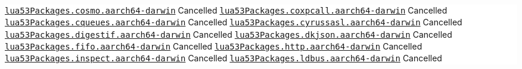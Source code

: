 <tr>
<td>
<tt><a href='https://hydra.nixos.org/build/171584850'>lua53Packages.cosmo.aarch64-darwin</a></tt>
</td>
<td>Cancelled</td>
</tr>
<tr>
<td>
<tt><a href='https://hydra.nixos.org/build/171584959'>lua53Packages.coxpcall.aarch64-darwin</a></tt>
</td>
<td>Cancelled</td>
</tr>
<tr>
<td>
<tt><a href='https://hydra.nixos.org/build/171584879'>lua53Packages.cqueues.aarch64-darwin</a></tt>
</td>
<td>Cancelled</td>
</tr>
<tr>
<td>
<tt><a href='https://hydra.nixos.org/build/171585110'>lua53Packages.cyrussasl.aarch64-darwin</a></tt>
</td>
<td>Cancelled</td>
</tr>
<tr>
<td>
<tt><a href='https://hydra.nixos.org/build/171585239'>lua53Packages.digestif.aarch64-darwin</a></tt>
</td>
<td>Cancelled</td>
</tr>
<tr>
<td>
<tt><a href='https://hydra.nixos.org/build/171584936'>lua53Packages.dkjson.aarch64-darwin</a></tt>
</td>
<td>Cancelled</td>
</tr>
<tr>
<td>
<tt><a href='https://hydra.nixos.org/build/171585285'>lua53Packages.fifo.aarch64-darwin</a></tt>
</td>
<td>Cancelled</td>
</tr>
<tr>
<td>
<tt><a href='https://hydra.nixos.org/build/171585093'>lua53Packages.http.aarch64-darwin</a></tt>
</td>
<td>Cancelled</td>
</tr>
<tr>
<td>
<tt><a href='https://hydra.nixos.org/build/171584977'>lua53Packages.inspect.aarch64-darwin</a></tt>
</td>
<td>Cancelled</td>
</tr>
<tr>
<td>
<tt><a href='https://hydra.nixos.org/build/171585300'>lua53Packages.ldbus.aarch64-darwin</a></tt>
</td>
<td>Cancelled</td>
</tr>
<tr>